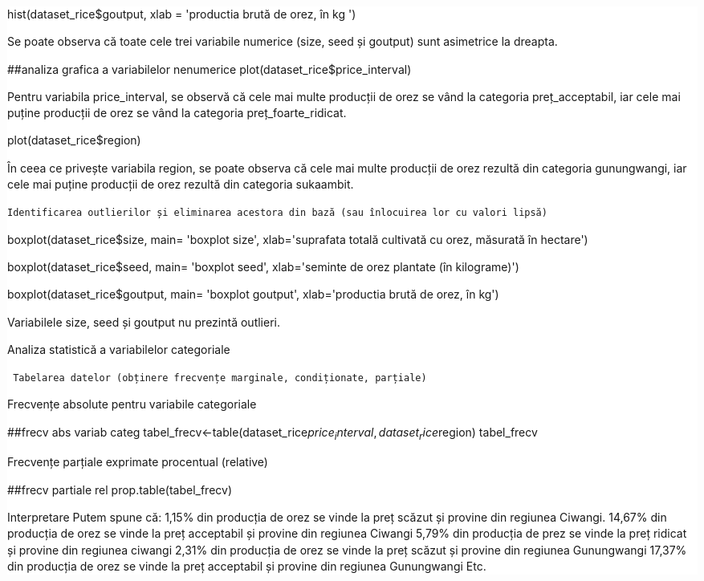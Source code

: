
hist(dataset_rice$goutput, xlab = 'productia brută de orez, în kg ')

 

Se poate observa că toate cele trei variabile numerice (size, seed și goutput) sunt asimetrice la dreapta. 





##analiza grafica a variabilelor nenumerice
plot(dataset_rice$price_interval)
 
Pentru variabila price_interval, se observă că cele mai multe producții de orez se vând la categoria preț_acceptabil, iar cele mai puține producții de orez se vând la categoria preț_foarte_ridicat. 

plot(dataset_rice$region)
 
În ceea ce privește variabila region, se poate observa că cele mai multe producții de orez rezultă din categoria gunungwangi, iar cele mai puține producții de orez rezultă din categoria sukaambit. 


	Identificarea outlierilor și eliminarea acestora din bază (sau înlocuirea lor cu valori lipsă)

boxplot(dataset_rice$size, main= 'boxplot size', xlab='suprafata totală cultivată cu orez, măsurată în hectare')
 

boxplot(dataset_rice$seed, main= 'boxplot seed', xlab='seminte de orez plantate (în kilograme)')
 

boxplot(dataset_rice$goutput, main= 'boxplot goutput', xlab='productia brută de orez, în kg')
 

Variabilele size, seed și goutput nu prezintă outlieri. 













Analiza statistică a variabilelor categoriale

	 Tabelarea datelor (obținere frecvențe marginale, condiționate, parțiale)

Frecvențe absolute pentru variabile categoriale

##frecv abs variab categ
tabel_frecv<-table(dataset_rice$price_interval, dataset_rice$region)
tabel_frecv

 

Frecvențe parțiale exprimate procentual (relative)

##frecv partiale rel
prop.table(tabel_frecv)

 


Interpretare
Putem spune că:
	 1,15% din producția de orez se vinde la preț scăzut și provine din regiunea Ciwangi. 
	14,67% din producția de orez se vinde la preț acceptabil și provine din regiunea Ciwangi
	5,79% din producția de prez se vinde la preț ridicat și provine din regiunea ciwangi
	2,31% din producția de orez se vinde la preț scăzut și provine din regiunea Gunungwangi
	17,37% din producția de orez se vinde la preț acceptabil și provine din regiunea Gunungwangi
	Etc.
